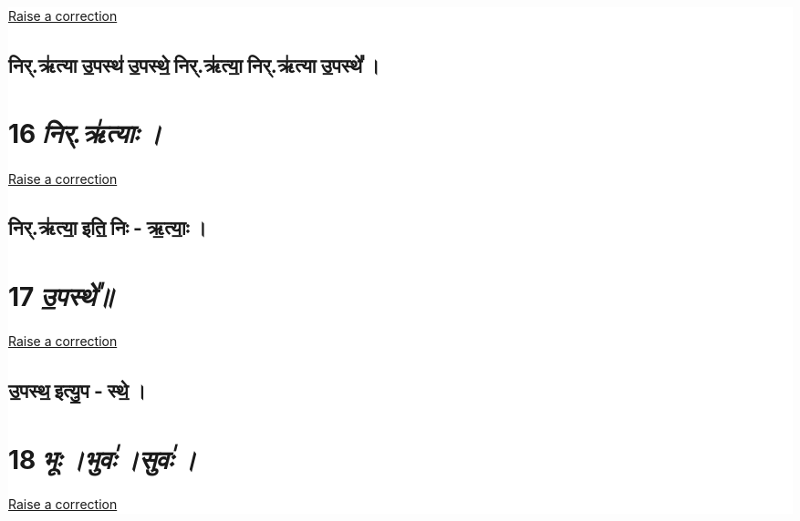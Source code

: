 

 [Raise a correction](https://github.com/Lab45-RnD-5GSmartEdge/automation/issues/new?title=TS+1.6.2.2-15&body=%E0%A4%A8%E0%A4%BF%E0%A4%B0%E0%A5%8D.%E0%A4%8B%E0%A5%91%E0%A4%A4%E0%A5%8D%E0%A4%AF%E0%A4%BE%E0%A4%83+%E0%A5%A5%E0%A4%89%E0%A5%92%E0%A4%AA%E0%A4%B8%E0%A5%8D%E0%A4%A5%E0%A5%87%E1%B3%9A%E0%A5%A5%0A%0A%0A%E0%A4%A8%E0%A4%BF%E0%A4%B0%E0%A5%8D.%E0%A4%8B%E0%A5%91%E0%A4%A4%E0%A5%8D%E0%A4%AF%E0%A4%BE+%E0%A4%89%E0%A5%92%E0%A4%AA%E0%A4%B8%E0%A5%8D%E0%A4%A5%E0%A5%91+%E0%A4%89%E0%A5%92%E0%A4%AA%E0%A4%B8%E0%A5%8D%E0%A4%A5%E0%A5%87%E0%A5%92+%E0%A4%A8%E0%A4%BF%E0%A4%B0%E0%A5%8D.%E0%A4%8B%E0%A5%91%E0%A4%A4%E0%A5%8D%E0%A4%AF%E0%A4%BE%E0%A5%92+%E0%A4%A8%E0%A4%BF%E0%A4%B0%E0%A5%8D.%E0%A4%8B%E0%A5%91%E0%A4%A4%E0%A5%8D%E0%A4%AF%E0%A4%BE+%E0%A4%89%E0%A5%92%E0%A4%AA%E0%A4%B8%E0%A5%8D%E0%A4%A5%E0%A5%87%E1%B3%9A+%E0%A5%A4)

## निर्.ऋ॑त्या उ॒पस्थ॑ उ॒पस्थे॒ निर्.ऋ॑त्या॒ निर्.ऋ॑त्या उ॒पस्थे᳚ । ##


# 16  _निर्.ऋ॑त्याः ।_ #  



 [Raise a correction](https://github.com/Lab45-RnD-5GSmartEdge/automation/issues/new?title=TS+1.6.2.2-16&body=%E0%A4%A8%E0%A4%BF%E0%A4%B0%E0%A5%8D.%E0%A4%8B%E0%A5%91%E0%A4%A4%E0%A5%8D%E0%A4%AF%E0%A4%BE%E0%A4%83+%E0%A5%A4%0A%0A%0A%E0%A4%A8%E0%A4%BF%E0%A4%B0%E0%A5%8D.%E0%A4%8B%E0%A5%91%E0%A4%A4%E0%A5%8D%E0%A4%AF%E0%A4%BE%E0%A5%92+%E0%A4%87%E0%A4%A4%E0%A4%BF%E0%A5%92+%E0%A4%A8%E0%A4%BF%E0%A4%83+-+%E0%A4%8B%E0%A5%92%E0%A4%A4%E0%A5%8D%E0%A4%AF%E0%A4%BE%E0%A4%83%E0%A5%92+%E0%A5%A4)

## निर्.ऋ॑त्या॒ इति॒ निः - ऋ॒त्याः॒ । ##


# 17  _उ॒पस्थे᳚॥_ #  



 [Raise a correction](https://github.com/Lab45-RnD-5GSmartEdge/automation/issues/new?title=TS+1.6.2.2-17&body=%E0%A4%89%E0%A5%92%E0%A4%AA%E0%A4%B8%E0%A5%8D%E0%A4%A5%E0%A5%87%E1%B3%9A%E0%A5%A5%0A%0A%0A%E0%A4%89%E0%A5%92%E0%A4%AA%E0%A4%B8%E0%A5%8D%E0%A4%A5%E0%A5%92+%E0%A4%87%E0%A4%A4%E0%A5%8D%E0%A4%AF%E0%A5%81%E0%A5%92%E0%A4%AA+-+%E0%A4%B8%E0%A5%8D%E0%A4%A5%E0%A5%87%E0%A5%92+%E0%A5%A4)

## उ॒पस्थ॒ इत्यु॒प - स्थे॒ । ##


# 18  _भूः ।भुवः॑ ।सुवः॑ ।_ #  



 [Raise a correction](https://github.com/Lab45-RnD-5GSmartEdge/automation/issues/new?title=TS+1.6.2.2-18&body=%E0%A4%AD%E0%A5%82%E0%A4%83+%E0%A5%A4%E0%A4%AD%E0%A5%81%E0%A4%B5%E0%A4%83%E0%A5%91+%E0%A5%A4%E0%A4%B8%E0%A5%81%E0%A4%B5%E0%A4%83%E0%A5%91+%E0%A5%A4%0A%0A%0A%E0%A4%AD%E0%A5%82%E0%A4%B0%E0%A5%8D+%E0%A4%AD%E0%A5%81%E0%A4%B5%E0%A5%8B%E0%A5%92+%E0%A4%AD%E0%A5%81%E0%A4%B5%E0%A5%8B%E0%A5%92+%E0%A4%AD%E0%A5%82%E0%A4%B0%E0%A5%8D+%E0%A4%AD%E0%A5%82%E0%A4%B0%E0%A5%8D+%E0%A4%AD%E0%A5%81%E0%A4%B5%E0%A4%83%E0%A5%92+%E0%A4%B8%E0%A5%81%E0%A4%B5%E0%A4%83%E0%A5%92+%E0%A4%B8%E0%A5%81%E0%A4%B5%E0%A5%92%E0%A4%B0%E0%A5%8D+%E0%A4%AD%E0%A5%81%E0%A4%B5%E0%A5%8B%E0%A5%92+%E0%A4%AD%E0%A5%82%E0%A4%B0%E0%A5%8D+%E0%A4%AD%E0%A5%82%E0%A4%B0%E0%A5%8D+%E0%A4%AD%E0%A5%81%E0%A4%B5%E0%A4%83%E0%A5%92+%E0%A4%B8%E0%A5%81%E0%A4%B5%E0%A4%83%E0%A5%91+%E0%A5%A4)
